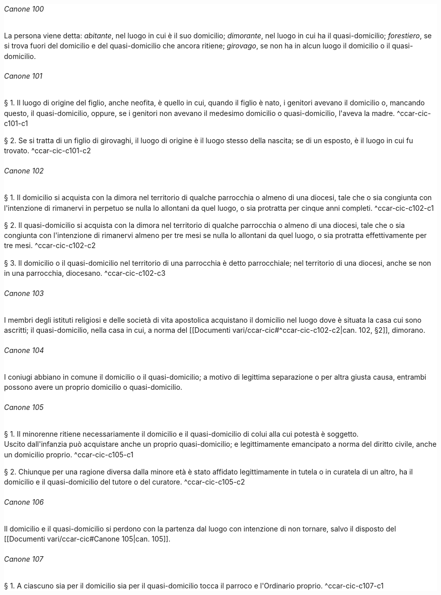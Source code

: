 ###### Canone 100
La persona viene detta: *abitante*, nel luogo in cui è il suo domicilio; *dimorante*, nel luogo in cui ha il quasi-domicilio; *forestiero*, se si trova fuori del domicilio e del quasi-domicilio che ancora ritiene; *girovago*, se non ha in alcun luogo il domicilio o il quasi-domicilio.

###### Canone 101

§ 1. Il luogo di origine del figlio, anche neofita, è quello in cui, quando il figlio è nato, i genitori avevano il domicilio o, mancando questo, il quasi-domicilio, oppure, se i genitori non avevano il medesimo domicilio o quasi-domicilio, l'aveva la madre. ^ccar-cic-c101-c1

§ 2. Se si tratta di un figlio di girovaghi, il luogo di origine è il luogo stesso della nascita; se di un esposto, è il luogo in cui fu trovato. ^ccar-cic-c101-c2


###### Canone 102

§ 1. Il domicilio si acquista con la dimora nel territorio di qualche parrocchia o almeno di una diocesi, tale che o sia congiunta con l'intenzione di rimanervi in perpetuo se nulla lo allontani da quel luogo, o sia protratta per cinque anni completi. ^ccar-cic-c102-c1

§ 2. Il quasi-domicilio si acquista con la dimora nel territorio di qualche parrocchia o almeno di una diocesi, tale che o sia congiunta con l'intenzione di rimanervi almeno per tre mesi se nulla lo allontani da quel luogo, o sia protratta effettivamente per tre mesi. ^ccar-cic-c102-c2

§ 3. Il domicilio o il quasi-domicilio nel territorio di una parrocchia è detto parrocchiale; nel territorio di una diocesi, anche se non in una parrocchia, diocesano. ^ccar-cic-c102-c3


###### Canone 103

I membri degli istituti religiosi e delle società di vita apostolica acquistano il domicilio nel luogo dove è situata la casa cui sono ascritti; il quasi-domicilio, nella casa in cui, a norma del [[Documenti vari/ccar-cic#^ccar-cic-c102-c2|can. 102, §2]], dimorano.

###### Canone 104

I coniugi abbiano in comune il domicilio o il quasi-domicilio; a motivo di legittima separazione o per altra giusta causa, entrambi possono avere un proprio domicilio o quasi-domicilio.

###### Canone 105

§ 1. Il minorenne ritiene necessariamente il domicilio e il quasi-domicilio di colui alla cui potestà è soggetto.<br>Uscito dall'infanzia può acquistare anche un proprio quasi-domicilio; e legittimamente emancipato a norma del diritto civile, anche un domicilio proprio. ^ccar-cic-c105-c1

§ 2. Chiunque per una ragione diversa dalla minore età è stato affidato legittimamente in tutela o in curatela di un altro, ha il domicilio e il quasi-domicilio del tutore o del curatore. ^ccar-cic-c105-c2


###### Canone 106

Il domicilio e il quasi-domicilio si perdono con la partenza dal luogo con intenzione di non tornare, salvo il disposto del [[Documenti vari/ccar-cic#Canone 105|can. 105]].

###### Canone 107

§ 1. A ciascuno sia per il domicilio sia per il quasi-domicilio tocca il parroco e l'Ordinario proprio. ^ccar-cic-c107-c1
